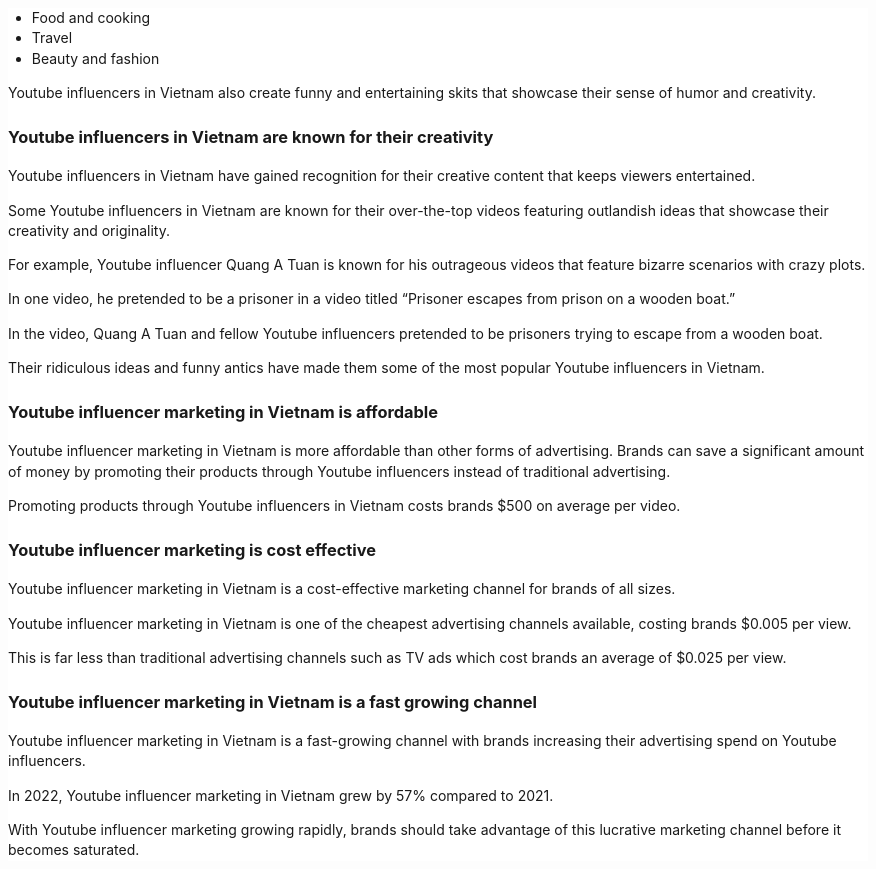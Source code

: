 - Food and cooking
- Travel 
- Beauty and fashion

Youtube influencers in Vietnam also create funny and entertaining skits that showcase their sense of humor and creativity.

### Youtube influencers in Vietnam are known for their creativity

Youtube influencers in Vietnam have gained recognition for their creative content that keeps viewers entertained. 

Some Youtube influencers in Vietnam are known for their over-the-top videos featuring outlandish ideas that showcase their creativity and originality. 

For example, Youtube influencer Quang A Tuan is known for his outrageous videos that feature bizarre scenarios with crazy plots. 

In one video, he pretended to be a prisoner in a video titled “Prisoner escapes from prison on a wooden boat.” 

In the video, Quang A Tuan and fellow Youtube influencers pretended to be prisoners trying to escape from a wooden boat. 

Their ridiculous ideas and funny antics have made them some of the most popular Youtube influencers in Vietnam. 

### Youtube influencer marketing in Vietnam is affordable 

Youtube influencer marketing in Vietnam is more affordable than other forms of advertising. Brands can save a significant amount of money by promoting their products through Youtube influencers instead of traditional advertising.

Promoting products through Youtube influencers in Vietnam costs brands $500 on average per video. 

### Youtube influencer marketing is cost effective

Youtube influencer marketing in Vietnam is a cost-effective marketing channel for brands of all sizes. 

Youtube influencer marketing in Vietnam is one of the cheapest advertising channels available, costing brands $0.005 per view. 

This is far less than traditional advertising channels such as TV ads which cost brands an average of $0.025 per view. 

### Youtube influencer marketing in Vietnam is a fast growing channel

Youtube influencer marketing in Vietnam is a fast-growing channel with brands increasing their advertising spend on Youtube influencers. 

In 2022, Youtube influencer marketing in Vietnam grew by 57% compared to 2021.  

With Youtube influencer marketing growing rapidly, brands should take advantage of this lucrative marketing channel before it becomes saturated. 
